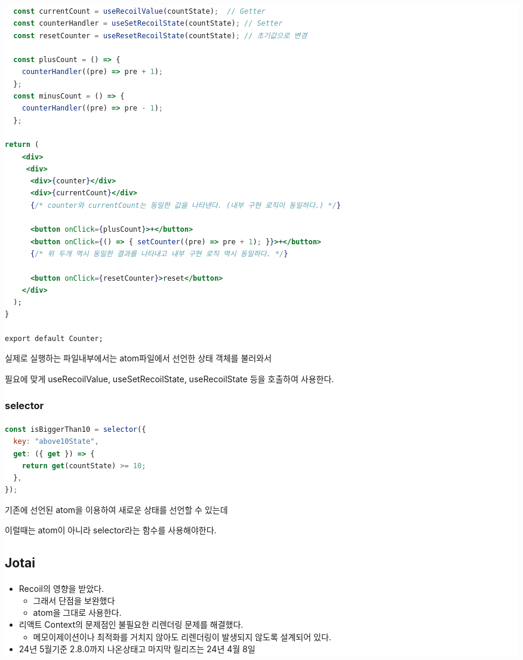 ```jsx
  const currentCount = useRecoilValue(countState);  // Getter
  const counterHandler = useSetRecoilState(countState); // Setter
  const resetCounter = useResetRecoilState(countState); // 초기값으로 변경

  const plusCount = () => {
    counterHandler((pre) => pre + 1);
  };
  const minusCount = () => {
    counterHandler((pre) => pre - 1);
  };

return (
    <div>
     <div>
      <div>{counter}</div>
      <div>{currentCount}</div>
      {/* counter와 currentCount는 동일한 값을 나타낸다. (내부 구현 로직이 동일하다.) */}

      <button onClick={plusCount}>+</button>
      <button onClick={() => { setCounter((pre) => pre + 1); }}>+</button>
      {/* 위 두개 역시 동일한 결과를 나타내고 내부 구현 로직 역시 동일하다. */}

      <button onClick={resetCounter}>reset</button>
    </div>
  );
}

export default Counter;
```

실제로 실행하는 파일내부에서는 atom파일에서 선언한 상태 객체를 불러와서

필요에 맞게 useRecoilValue, useSetRecoilState, useRecoilState 등을 호출하여 사용한다.

### selector

```jsx
const isBiggerThan10 = selector({
  key: "above10State",
  get: ({ get }) => {
    return get(countState) >= 10;
  },
});
```

기존에 선언된 atom을 이용하여 새로운 상태를 선언할 수 있는데

이럴때는 atom이 아니라 selector라는 함수를 사용해야한다.

## Jotai

- Recoil의 영향을 받았다.
  - 그래서 단점을 보완했다
  - atom을 그대로 사용한다.
- 리액트 Context의 문제점인 불필요한 리렌더링 문제를 해결했다.
  - 메모이제이션이나 최적화를 거치지 않아도 리렌더링이 발생되지 않도록 설계되어 있다.
- 24년 5월기준 2.8.0까지 나온상태고 마지막 릴리즈는 24년 4월 8일
